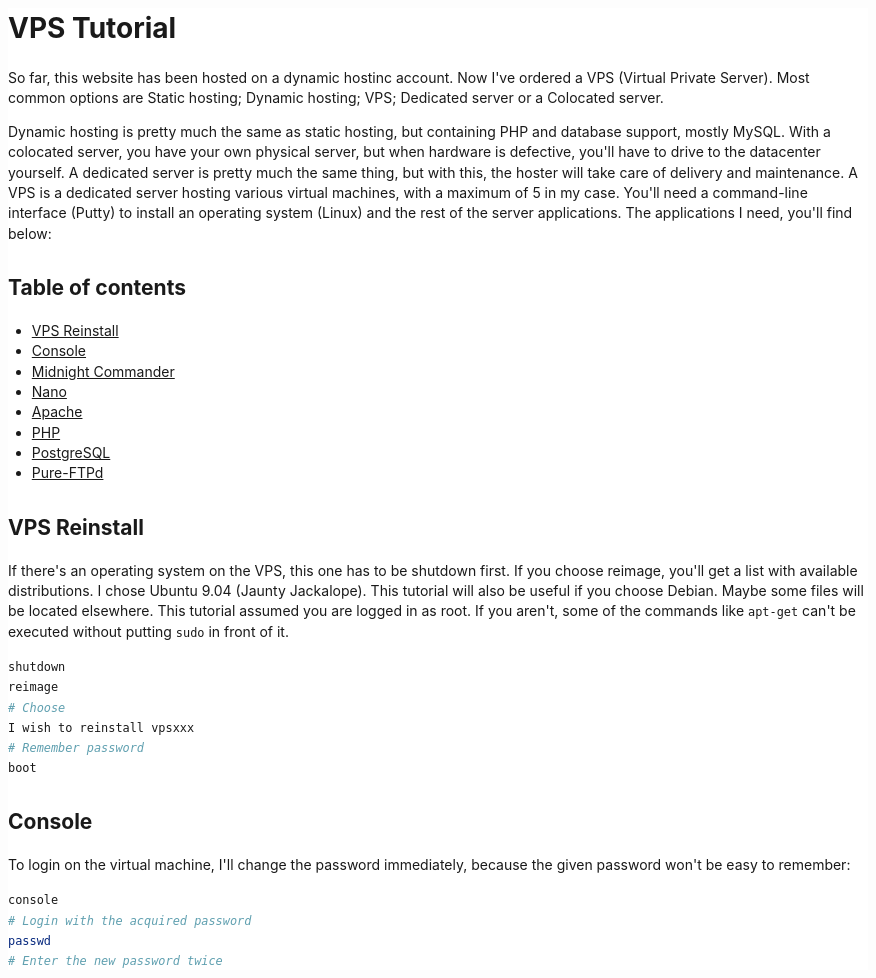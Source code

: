 # VPS Tutorial

So far, this website has been hosted on a dynamic hostinc account. Now I've ordered a VPS (Virtual Private Server). Most common options are Static hosting; Dynamic hosting; VPS; Dedicated server or a Colocated server.

Dynamic hosting is pretty much the same as static hosting, but containing PHP and database support, mostly MySQL. With a colocated server, you have your own physical server, but when hardware is defective, you'll have to drive to the datacenter yourself. A dedicated server is pretty much the same thing, but with this, the hoster will take care of delivery and maintenance. A VPS is a dedicated server hosting various virtual machines, with a maximum of 5 in my case. You'll need a command-line interface (Putty) to install an operating system (Linux) and the rest of the server applications. The applications I need, you'll find below:

## Table of contents

* [VPS Reinstall](#vps-reinstall)
* [Console](#console)
* [Midnight Commander](#midnight-commander)
* [Nano](#nano)
* [Apache](#apache)
* [PHP](#php)
* [PostgreSQL](#postgresql)
* [Pure-FTPd](#pure-ftpd)

## VPS Reinstall

If there's an operating system on the VPS, this one has to be shutdown first. If you choose reimage, you'll get a list with available distributions. I chose Ubuntu 9.04 (Jaunty Jackalope). This tutorial will also be useful if you choose Debian. Maybe some files will be located elsewhere. This tutorial assumed you are logged in as root. If you aren't, some of the commands like `apt-get` can't be executed without putting `sudo` in front of it.

```bash
shutdown
reimage
# Choose
I wish to reinstall vpsxxx
# Remember password
boot
```

## Console

To login on the virtual machine, I'll change the password immediately, because the given password won't be easy to 
remember:

```bash
console
# Login with the acquired password
passwd
# Enter the new password twice
```
